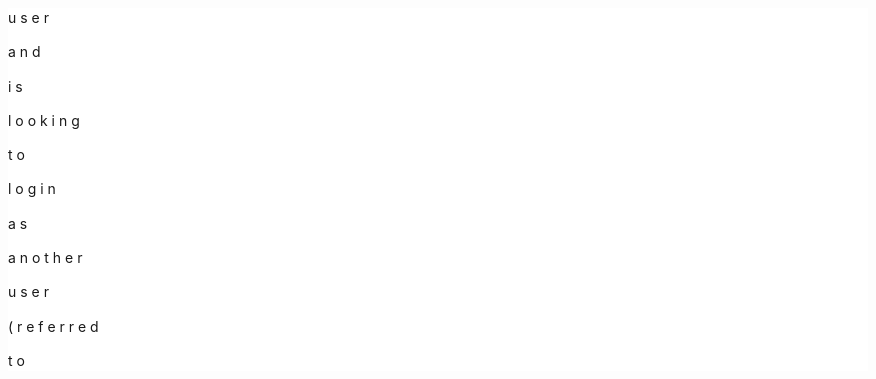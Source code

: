 u
s
e
r
 
a
n
d
 
i
s
 
l
o
o
k
i
n
g
 
t
o
 
l
o
g
i
n
 
a
s
 
a
n
o
t
h
e
r
 
u
s
e
r
 
(
r
e
f
e
r
r
e
d
 
t
o
 
